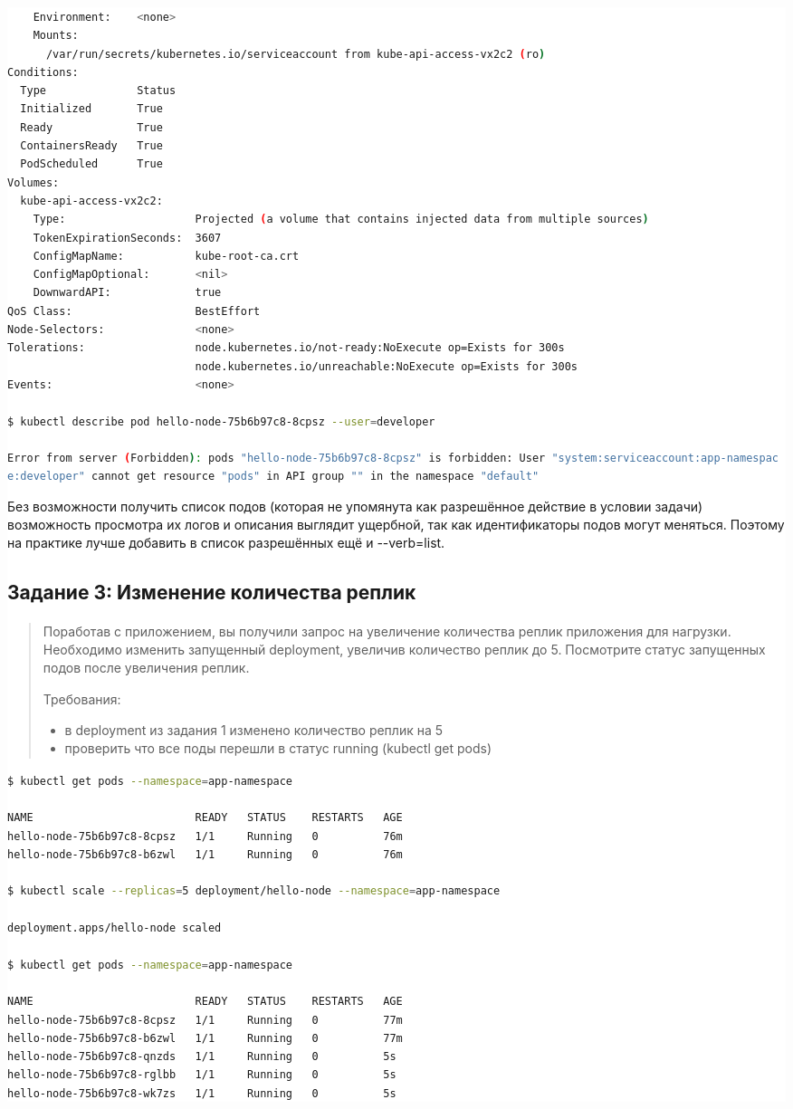 ```bash
    Environment:    <none>
    Mounts:
      /var/run/secrets/kubernetes.io/serviceaccount from kube-api-access-vx2c2 (ro)
Conditions:
  Type              Status
  Initialized       True
  Ready             True
  ContainersReady   True
  PodScheduled      True
Volumes:
  kube-api-access-vx2c2:
    Type:                    Projected (a volume that contains injected data from multiple sources)
    TokenExpirationSeconds:  3607
    ConfigMapName:           kube-root-ca.crt
    ConfigMapOptional:       <nil>
    DownwardAPI:             true
QoS Class:                   BestEffort
Node-Selectors:              <none>
Tolerations:                 node.kubernetes.io/not-ready:NoExecute op=Exists for 300s
                             node.kubernetes.io/unreachable:NoExecute op=Exists for 300s
Events:                      <none>

$ kubectl describe pod hello-node-75b6b97c8-8cpsz --user=developer

Error from server (Forbidden): pods "hello-node-75b6b97c8-8cpsz" is forbidden: User "system:serviceaccount:app-namespace:developer" cannot get resource "pods" in API group "" in the namespace "default"
```

Без возможности получить список подов (которая не упомянута как разрешённое действие в условии задачи) возможность просмотра их логов и описания выглядит ущербной, так как идентификаторы подов могут меняться. Поэтому на практике лучше добавить в список разрешённых ещё и --verb=list.


## Задание 3: Изменение количества реплик 
> Поработав с приложением, вы получили запрос на увеличение количества реплик приложения для нагрузки. Необходимо изменить запущенный deployment, увеличив количество реплик до 5. Посмотрите статус запущенных подов после увеличения реплик. 
> 
> Требования:
>  * в deployment из задания 1 изменено количество реплик на 5
>  * проверить что все поды перешли в статус running (kubectl get pods)

```bash
$ kubectl get pods --namespace=app-namespace

NAME                         READY   STATUS    RESTARTS   AGE
hello-node-75b6b97c8-8cpsz   1/1     Running   0          76m
hello-node-75b6b97c8-b6zwl   1/1     Running   0          76m

$ kubectl scale --replicas=5 deployment/hello-node --namespace=app-namespace

deployment.apps/hello-node scaled

$ kubectl get pods --namespace=app-namespace

NAME                         READY   STATUS    RESTARTS   AGE
hello-node-75b6b97c8-8cpsz   1/1     Running   0          77m
hello-node-75b6b97c8-b6zwl   1/1     Running   0          77m
hello-node-75b6b97c8-qnzds   1/1     Running   0          5s
hello-node-75b6b97c8-rglbb   1/1     Running   0          5s
hello-node-75b6b97c8-wk7zs   1/1     Running   0          5s
```

